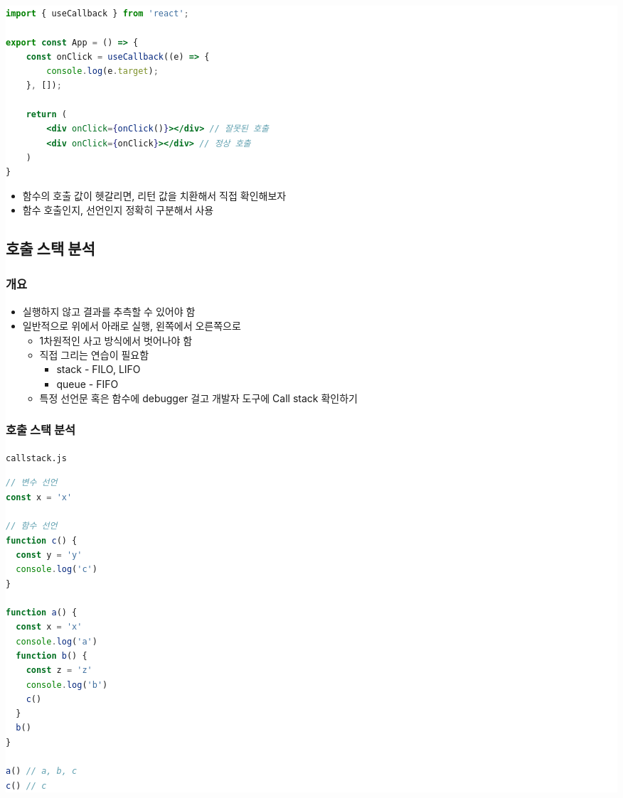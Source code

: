 ```jsx
import { useCallback } from 'react';

export const App = () => {
	const onClick = useCallback((e) => {
		console.log(e.target);
	}, []);

	return (
		<div onClick={onClick()}></div> // 잘못된 호출
		<div onClick={onClick}></div> // 정상 호출
	)
}
```

- 함수의 호출 값이 헷갈리면, 리턴 값을 치환해서 직접 확인해보자
- 함수 호출인지, 선언인지 정확히 구분해서 사용

## 호출 스택 분석

### 개요

- 실행하지 않고 결과를 추측할 수 있어야 함
- 일반적으로 위에서 아래로 실행, 왼쪽에서 오른쪽으로
  - 1차원적인 사고 방식에서 벗어나야 함
  - 직접 그리는 연습이 필요함
    - stack - FILO, LIFO
    - queue - FIFO
  - 특정 선언문 혹은 함수에 debugger 걸고 개발자 도구에 Call stack 확인하기

### 호출 스택 분석

`callstack.js`

```jsx
// 변수 선언
const x = 'x'

// 함수 선언
function c() {
  const y = 'y'
  console.log('c')
}

function a() {
  const x = 'x'
  console.log('a')
  function b() {
    const z = 'z'
    console.log('b')
    c()
  }
  b()
}

a() // a, b, c
c() // c
```
